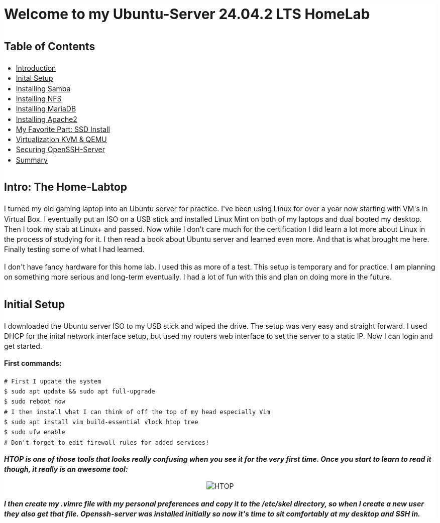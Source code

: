 # Welcome to my Ubuntu-Server 24.04.2 LTS HomeLab

## Table of Contents

  - [Introduction](#intro)
  - [Inital Setup](#initial)
  - [Installing Samba](#samba)
  - [Installing NFS](#nfs)
  - [Installing MariaDB](#maria)
  - [Installing Apache2](#apache)
  - [My Favorite Part: SSD Install](#ssd)
  - [Virtualization KVM & QEMU](#virtual)
  - [Securing OpenSSH-Server](#ssh)
  - [Summary](#summary)

## <a name="intro"></a>Intro: The Home-Labtop
I turned my old gaming laptop into an Ubuntu server for practice. I've been using Linux for over a year now starting with VM's in Virtual Box. I eventually put an ISO on a USB stick and installed Linux Mint on both of my laptops and dual booted my desktop. Then I took my stab at Linux+ and passed. Now while I don't care much for the certification I did learn a lot more about Linux in the process of studying for it. I then read a book about Ubuntu server and learned even more. And that is what brought me here. Finally testing some of what I had learned. 

I don't have fancy hardware for this home lab. I used this as more of a test. This setup is temporary and for practice. I am planning on something more serious and long-term eventually. I had a lot of fun with this and plan on doing more in the future. 

## <a name="initial"></a>Initial Setup
I downloaded the Ubuntu server ISO to my USB stick and wiped the drive. The setup was very easy and straight forward. I used DHCP for the inital network interface setup, but used my routers web interface to set the server to a static IP. Now I can login and get started.

**First commands:**

```shell
# First I update the system
$ sudo apt update && sudo apt full-upgrade
$ sudo reboot now
# I then install what I can think of off the top of my head especially Vim
$ sudo apt install vim build-essential vlock htop tree
$ sudo ufw enable
# Don't forget to edit firewall rules for added services!
```
***HTOP is one of those tools that looks really confusing when you see it for the very first time. Once you start to learn to read it though, it really is an awesome tool:***
<p align="center"><img alt="HTOP" src="images/3HTOP.png" height="auto" width="800"></p>

***I then create my .vimrc file with my personal preferences and copy it to the /etc/skel directory, so when I create a new user they also get that file. Openssh-server was installed initially so now it's time to sit comfortably at my desktop and SSH in.***
